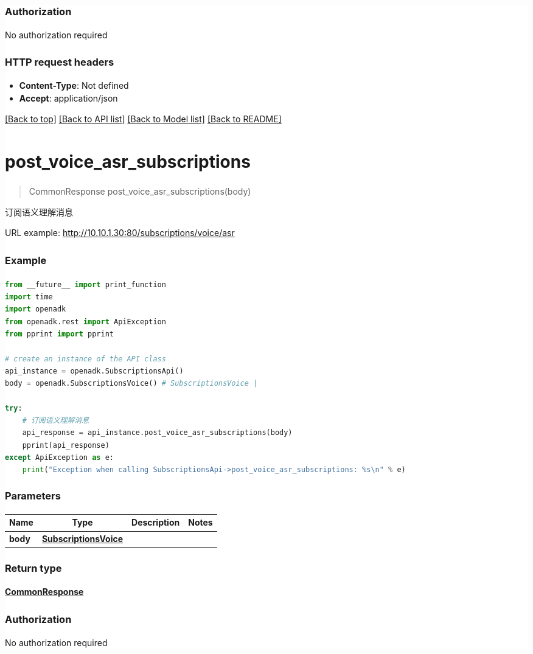 ### Authorization

No authorization required

### HTTP request headers

 - **Content-Type**: Not defined
 - **Accept**: application/json

[[Back to top]](#) [[Back to API list]](../README.md#documentation-for-api-endpoints) [[Back to Model list]](../README.md#documentation-for-models) [[Back to README]](../README.md)

# **post_voice_asr_subscriptions**
> CommonResponse post_voice_asr_subscriptions(body)

订阅语义理解消息

URL example: http://10.10.1.30:80/subscriptions/voice/asr

### Example
```python
from __future__ import print_function
import time
import openadk
from openadk.rest import ApiException
from pprint import pprint

# create an instance of the API class
api_instance = openadk.SubscriptionsApi()
body = openadk.SubscriptionsVoice() # SubscriptionsVoice | 

try:
    # 订阅语义理解消息
    api_response = api_instance.post_voice_asr_subscriptions(body)
    pprint(api_response)
except ApiException as e:
    print("Exception when calling SubscriptionsApi->post_voice_asr_subscriptions: %s\n" % e)
```

### Parameters

Name | Type | Description  | Notes
------------- | ------------- | ------------- | -------------
 **body** | [**SubscriptionsVoice**](SubscriptionsVoice.md)|  | 

### Return type

[**CommonResponse**](CommonResponse.md)

### Authorization

No authorization required
